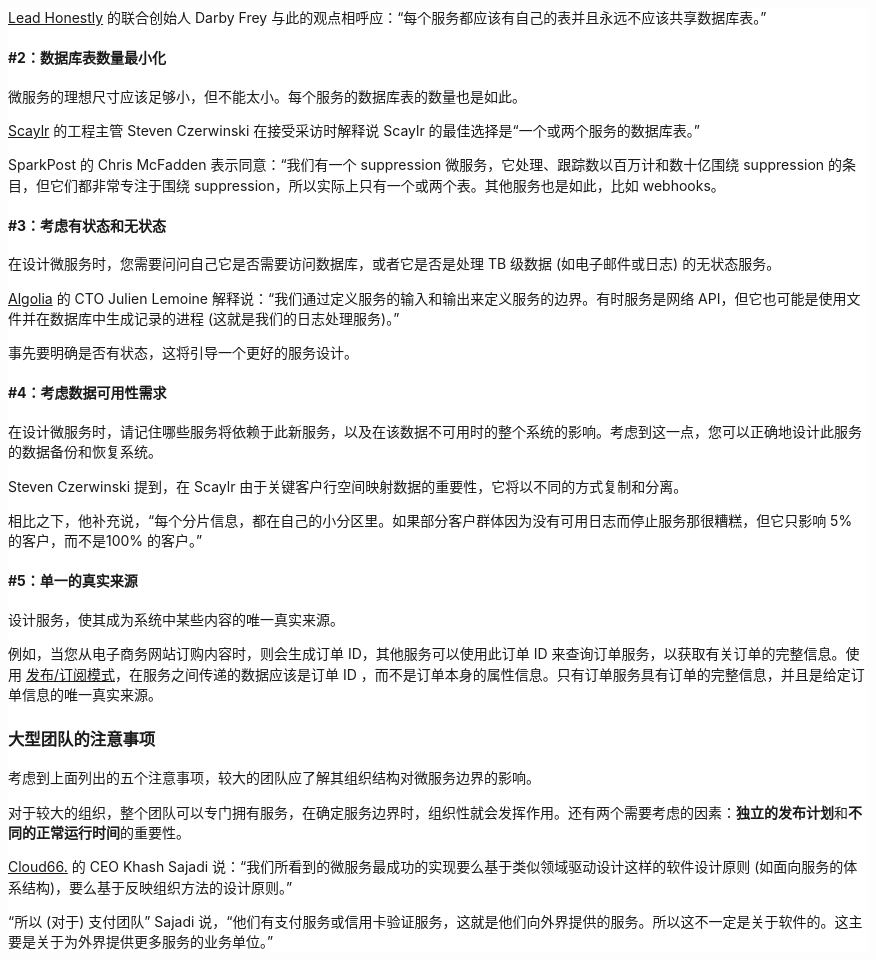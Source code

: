 [Lead Honestly](https://leadhonestly.com/) 的联合创始人 Darby Frey 与此的观点相呼应：“每个服务都应该有自己的表并且永远不应该共享数据库表。”


#### #2：数据库表数量最小化


微服务的理想尺寸应该足够小，但不能太小。每个服务的数据库表的数量也是如此。


[Scaylr](https://www.scalyr.com/) 的工程主管 Steven Czerwinski 在接受采访时解释说 Scaylr 的最佳选择是“一个或两个服务的数据库表。”


SparkPost 的 Chris McFadden 表示同意：“我们有一个 suppression 微服务，它处理、跟踪数以百万计和数十亿围绕 suppression 的条目，但它们都非常专注于围绕 suppression，所以实际上只有一个或两个表。其他服务也是如此，比如 webhooks。


#### #3：考虑有状态和无状态


在设计微服务时，您需要问问自己它是否需要访问数据库，或者它是否是处理 TB 级数据 (如电子邮件或日志) 的无状态服务。


[Algolia](https://www.algolia.com/) 的 CTO Julien Lemoine 解释说：“我们通过定义服务的输入和输出来定义服务的边界。有时服务是网络 API，但它也可能是使用文件并在数据库中生成记录的进程 (这就是我们的日志处理服务)。”


事先要明确是否有状态，这将引导一个更好的服务设计。


#### #4：考虑数据可用性需求


在设计微服务时，请记住哪些服务将依赖于此新服务，以及在该数据不可用时的整个系统的影响。考虑到这一点，您可以正确地设计此服务的数据备份和恢复系统。


Steven Czerwinski 提到，在 Scaylr 由于关键客户行空间映射数据的重要性，它将以不同的方式复制和分离。


相比之下，他补充说，“每个分片信息，都在自己的小分区里。如果部分客户群体因为没有可用日志而停止服务那很糟糕，但它只影响 5% 的客户，而不是100% 的客户。”


#### #5：单一的真实来源


设计服务，使其成为系统中某些内容的唯一真实来源。


例如，当您从电子商务网站订购内容时，则会生成订单 ID，其他服务可以使用此订单 ID 来查询订单服务，以获取有关订单的完整信息。使用 [发布/订阅模式](https://en.wikipedia.org/wiki/Publish%E2%80%93subscribe_pattern)，在服务之间传递的数据应该是订单 ID ，而不是订单本身的属性信息。只有订单服务具有订单的完整信息，并且是给定订单信息的唯一真实来源。


### 大型团队的注意事项


考虑到上面列出的五个注意事项，较大的团队应了解其组织结构对微服务边界的影响。


对于较大的组织，整个团队可以专门拥有服务，在确定服务边界时，组织性就会发挥作用。还有两个需要考虑的因素：**独立的发布计划**和**不同的正常运行时间**的重要性。


[Cloud66.](https://www.cloud66.com/) 的 CEO Khash Sajadi 说：“我们所看到的微服务最成功的实现要么基于类似领域驱动设计这样的软件设计原则 (如面向服务的体系结构)，要么基于反映组织方法的设计原则。”


“所以 (对于) 支付团队” Sajadi 说，“他们有支付服务或信用卡验证服务，这就是他们向外界提供的服务。所以这不一定是关于软件的。这主要是关于为外界提供更多服务的业务单位。”
